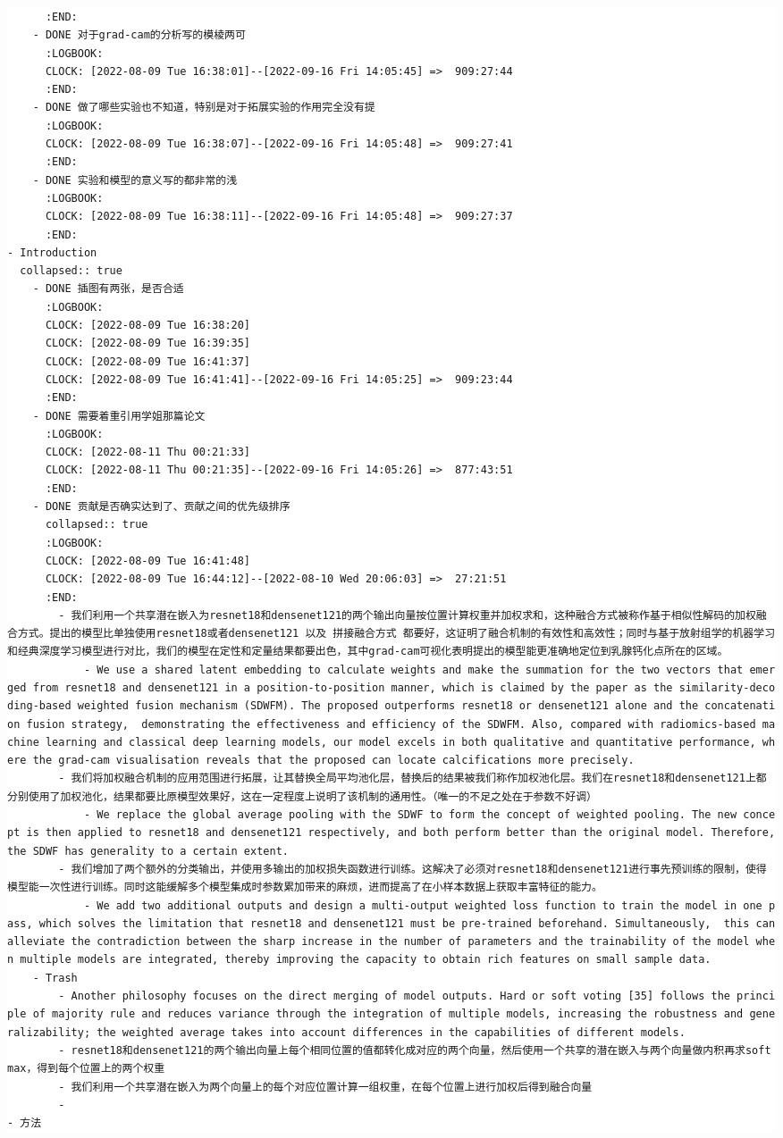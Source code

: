 		  :END:
		- DONE 对于grad-cam的分析写的模棱两可
		  :LOGBOOK:
		  CLOCK: [2022-08-09 Tue 16:38:01]--[2022-09-16 Fri 14:05:45] =>  909:27:44
		  :END:
		- DONE 做了哪些实验也不知道，特别是对于拓展实验的作用完全没有提
		  :LOGBOOK:
		  CLOCK: [2022-08-09 Tue 16:38:07]--[2022-09-16 Fri 14:05:48] =>  909:27:41
		  :END:
		- DONE 实验和模型的意义写的都非常的浅
		  :LOGBOOK:
		  CLOCK: [2022-08-09 Tue 16:38:11]--[2022-09-16 Fri 14:05:48] =>  909:27:37
		  :END:
	- Introduction
	  collapsed:: true
		- DONE 插图有两张，是否合适
		  :LOGBOOK:
		  CLOCK: [2022-08-09 Tue 16:38:20]
		  CLOCK: [2022-08-09 Tue 16:39:35]
		  CLOCK: [2022-08-09 Tue 16:41:37]
		  CLOCK: [2022-08-09 Tue 16:41:41]--[2022-09-16 Fri 14:05:25] =>  909:23:44
		  :END:
		- DONE 需要着重引用学姐那篇论文
		  :LOGBOOK:
		  CLOCK: [2022-08-11 Thu 00:21:33]
		  CLOCK: [2022-08-11 Thu 00:21:35]--[2022-09-16 Fri 14:05:26] =>  877:43:51
		  :END:
		- DONE 贡献是否确实达到了、贡献之间的优先级排序
		  collapsed:: true
		  :LOGBOOK:
		  CLOCK: [2022-08-09 Tue 16:41:48]
		  CLOCK: [2022-08-09 Tue 16:44:12]--[2022-08-10 Wed 20:06:03] =>  27:21:51
		  :END:
			- 我们利用一个共享潜在嵌入为resnet18和densenet121的两个输出向量按位置计算权重并加权求和，这种融合方式被称作基于相似性解码的加权融合方式。提出的模型比单独使用resnet18或者densenet121 以及 拼接融合方式 都要好，这证明了融合机制的有效性和高效性；同时与基于放射组学的机器学习和经典深度学习模型进行对比，我们的模型在定性和定量结果都要出色，其中grad-cam可视化表明提出的模型能更准确地定位到乳腺钙化点所在的区域。
				- We use a shared latent embedding to calculate weights and make the summation for the two vectors that emerged from resnet18 and densenet121 in a position-to-position manner, which is claimed by the paper as the similarity-decoding-based weighted fusion mechanism (SDWFM). The proposed outperforms resnet18 or densenet121 alone and the concatenation fusion strategy,  demonstrating the effectiveness and efficiency of the SDWFM. Also, compared with radiomics-based machine learning and classical deep learning models, our model excels in both qualitative and quantitative performance, where the grad-cam visualisation reveals that the proposed can locate calcifications more precisely.
			- 我们将加权融合机制的应用范围进行拓展，让其替换全局平均池化层，替换后的结果被我们称作加权池化层。我们在resnet18和densenet121上都分别使用了加权池化，结果都要比原模型效果好，这在一定程度上说明了该机制的通用性。（唯一的不足之处在于参数不好调）
				- We replace the global average pooling with the SDWF to form the concept of weighted pooling. The new concept is then applied to resnet18 and densenet121 respectively, and both perform better than the original model. Therefore, the SDWF has generality to a certain extent.
			- 我们增加了两个额外的分类输出，并使用多输出的加权损失函数进行训练。这解决了必须对resnet18和densenet121进行事先预训练的限制，使得模型能一次性进行训练。同时这能缓解多个模型集成时参数累加带来的麻烦，进而提高了在小样本数据上获取丰富特征的能力。
				- We add two additional outputs and design a multi-output weighted loss function to train the model in one pass, which solves the limitation that resnet18 and densenet121 must be pre-trained beforehand. Simultaneously,  this can alleviate the contradiction between the sharp increase in the number of parameters and the trainability of the model when multiple models are integrated, thereby improving the capacity to obtain rich features on small sample data.
		- Trash
			- Another philosophy focuses on the direct merging of model outputs. Hard or soft voting [35] follows the principle of majority rule and reduces variance through the integration of multiple models, increasing the robustness and generalizability; the weighted average takes into account differences in the capabilities of different models.
			- resnet18和densenet121的两个输出向量上每个相同位置的值都转化成对应的两个向量，然后使用一个共享的潜在嵌入与两个向量做内积再求softmax，得到每个位置上的两个权重
			- 我们利用一个共享潜在嵌入为两个向量上的每个对应位置计算一组权重，在每个位置上进行加权后得到融合向量
			-
	- 方法